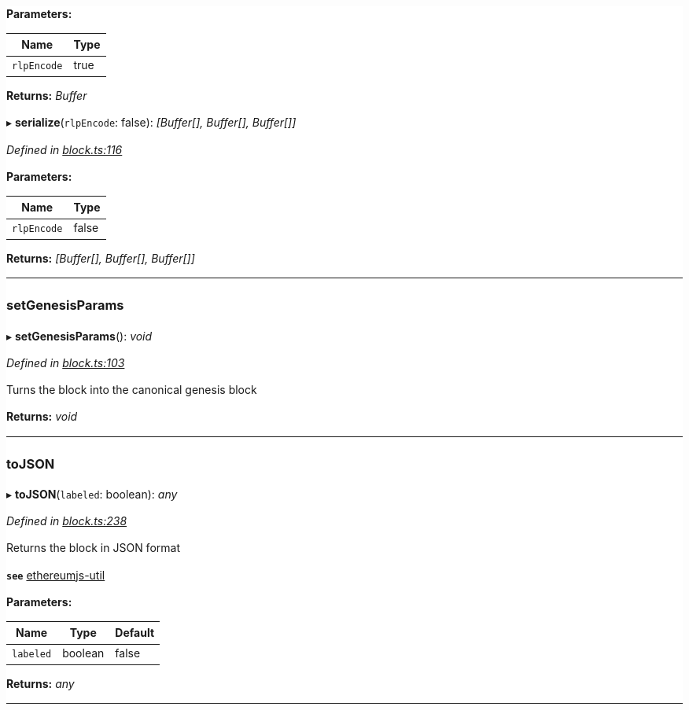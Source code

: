 **Parameters:**

| Name        | Type |
| ----------- | ---- |
| `rlpEncode` | true |

**Returns:** _Buffer_

▸ **serialize**(`rlpEncode`: false): _[Buffer[], Buffer[], Buffer[]]_

_Defined in [block.ts:116](https://github.com/ethereumjs/ethereumjs-vm/blob/master/packages/block/src/block.ts#L116)_

**Parameters:**

| Name        | Type  |
| ----------- | ----- |
| `rlpEncode` | false |

**Returns:** _[Buffer[], Buffer[], Buffer[]]_

---

### setGenesisParams

▸ **setGenesisParams**(): _void_

_Defined in [block.ts:103](https://github.com/ethereumjs/ethereumjs-vm/blob/master/packages/block/src/block.ts#L103)_

Turns the block into the canonical genesis block

**Returns:** _void_

---

### toJSON

▸ **toJSON**(`labeled`: boolean): _any_

_Defined in [block.ts:238](https://github.com/ethereumjs/ethereumjs-vm/blob/master/packages/block/src/block.ts#L238)_

Returns the block in JSON format

**`see`** [ethereumjs-util](https://github.com/ethereumjs/ethereumjs-util/blob/master/docs/index.md#defineproperties)

**Parameters:**

| Name      | Type    | Default |
| --------- | ------- | ------- |
| `labeled` | boolean | false   |

**Returns:** _any_

---
